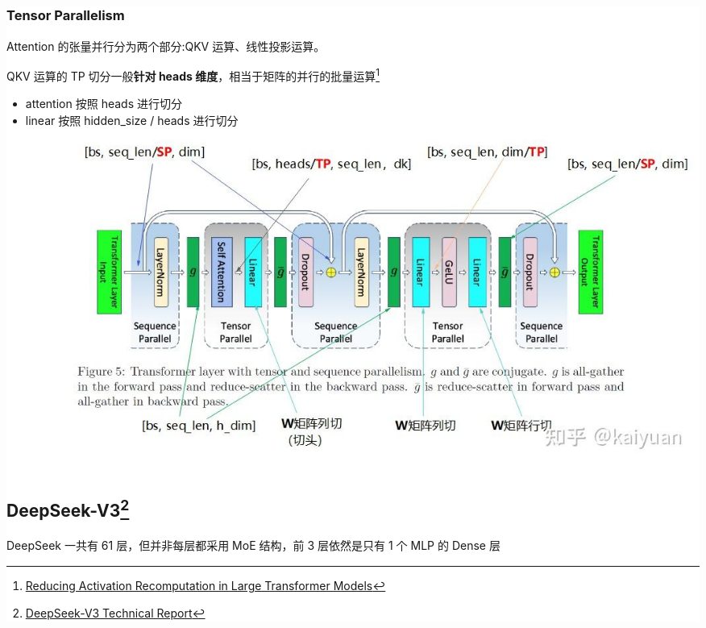 ### Tensor Parallelism

Attention 的张量并行分为两个部分:QKV 运算、线性投影运算。

QKV 运算的 TP 切分一般**针对 heads 维度**，相当于矩阵的并行的批量运算[^megatronv3]

- attention 按照 heads 进行切分
- linear 按照 hidden_size / heads 进行切分
  ![](img/tp+sp.jpg)

## DeepSeek-V3[^deepseekv3]

DeepSeek 一共有 61 层，但并非每层都采用 MoE 结构，前 3 层依然是只有 1 个 MLP 的 Dense 层


[^megatronv3]: [Reducing Activation Recomputation in Large Transformer Models](https://arxiv.org/abs/2205.05198)
[^afd2]: [LLM 推理提速：Attention 与 FFN 分离(AFD)方案解析](https://zhuanlan.zhihu.com/p/1952393747112367273)
[^sp]: [Sequence Parallelism: Long Sequence Training from System Perspective](https://arxiv.org/abs/2105.13120)
[^cp]: [[并行训练]Context Parallelism 的原理与代码浅析](https://zhuanlan.zhihu.com/p/698447429)
[^ringattention]: [ring attention + flash attention：超长上下文之路](https://zhuanlan.zhihu.com/p/683714620)
[^treeattention]: [Tree Attention: Topology-aware Decoding for Long-Context Attention on GPU clusters](https://arxiv.org/pdf/2408.04093)
[^deepseekv3]: [DeepSeek-V3 Technical Report](https://arxiv.org/abs/2412.19437)
[^flashattention]: [FlashAttention: Fast and Memory-Efficient Exact Attention with IO-Awareness](https://arxiv.org/pdf/2205.14135)